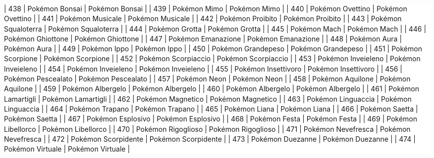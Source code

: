 | 438 | Pokémon Bonsai | Pokémon Bonsai |
| 439 | Pokémon Mimo | Pokémon Mimo |
| 440 | Pokémon Ovettino | Pokémon Ovettino |
| 441 | Pokémon Musicale | Pokémon Musicale |
| 442 | Pokémon Proibito | Pokémon Proibito |
| 443 | Pokémon Squaloterra | Pokémon Squaloterra |
| 444 | Pokémon Grotta | Pokémon Grotta |
| 445 | Pokémon Mach | Pokémon Mach |
| 446 | Pokémon Ghiottone | Pokémon Ghiottone |
| 447 | Pokémon Emanazione | Pokémon Emanazione |
| 448 | Pokémon Aura | Pokémon Aura |
| 449 | Pokémon Ippo | Pokémon Ippo |
| 450 | Pokémon Grandepeso | Pokémon Grandepeso |
| 451 | Pokémon Scorpione | Pokémon Scorpione |
| 452 | Pokémon Scorpiaccio | Pokémon Scorpiaccio |
| 453 | Pokémon Inveieleno | Pokémon Inveieleno |
| 454 | Pokémon Inveieleno | Pokémon Inveieleno |
| 455 | Pokémon Insettivoro | Pokémon Insettivoro |
| 456 | Pokémon Pescealato | Pokémon Pescealato |
| 457 | Pokémon Neon | Pokémon Neon |
| 458 | Pokémon Aquilone | Pokémon Aquilone |
| 459 | Pokémon Albergelo | Pokémon Albergelo |
| 460 | Pokémon Albergelo | Pokémon Albergelo |
| 461 | Pokémon Lamartigli | Pokémon Lamartigli |
| 462 | Pokémon Magnetico | Pokémon Magnetico |
| 463 | Pokémon Linguaccia | Pokémon Linguaccia |
| 464 | Pokémon Trapano | Pokémon Trapano |
| 465 | Pokémon Liana | Pokémon Liana |
| 466 | Pokémon Saetta | Pokémon Saetta |
| 467 | Pokémon Esplosivo | Pokémon Esplosivo |
| 468 | Pokémon Festa | Pokémon Festa |
| 469 | Pokémon Libellorco | Pokémon Libellorco |
| 470 | Pokémon Rigoglioso | Pokémon Rigoglioso |
| 471 | Pokémon Nevefresca | Pokémon Nevefresca |
| 472 | Pokémon Scorpidente | Pokémon Scorpidente |
| 473 | Pokémon Duezanne | Pokémon Duezanne |
| 474 | Pokémon Virtuale | Pokémon Virtuale |
